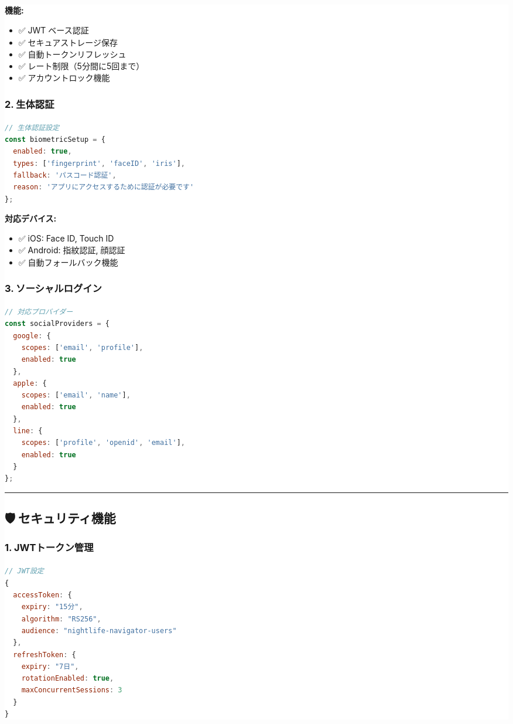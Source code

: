 **機能:**
- ✅ JWT ベース認証
- ✅ セキュアストレージ保存
- ✅ 自動トークンリフレッシュ
- ✅ レート制限（5分間に5回まで）
- ✅ アカウントロック機能

### **2. 生体認証**
```javascript
// 生体認証設定
const biometricSetup = {
  enabled: true,
  types: ['fingerprint', 'faceID', 'iris'],
  fallback: 'パスコード認証',
  reason: 'アプリにアクセスするために認証が必要です'
};
```

**対応デバイス:**
- ✅ iOS: Face ID, Touch ID
- ✅ Android: 指紋認証, 顔認証
- ✅ 自動フォールバック機能

### **3. ソーシャルログイン**
```javascript
// 対応プロバイダー
const socialProviders = {
  google: {
    scopes: ['email', 'profile'],
    enabled: true
  },
  apple: {
    scopes: ['email', 'name'],
    enabled: true
  },
  line: {
    scopes: ['profile', 'openid', 'email'],
    enabled: true
  }
};
```

---

## 🛡️ **セキュリティ機能**

### **1. JWTトークン管理**
```javascript
// JWT設定
{
  accessToken: {
    expiry: "15分",
    algorithm: "RS256",
    audience: "nightlife-navigator-users"
  },
  refreshToken: {
    expiry: "7日",
    rotationEnabled: true,
    maxConcurrentSessions: 3
  }
}
```
